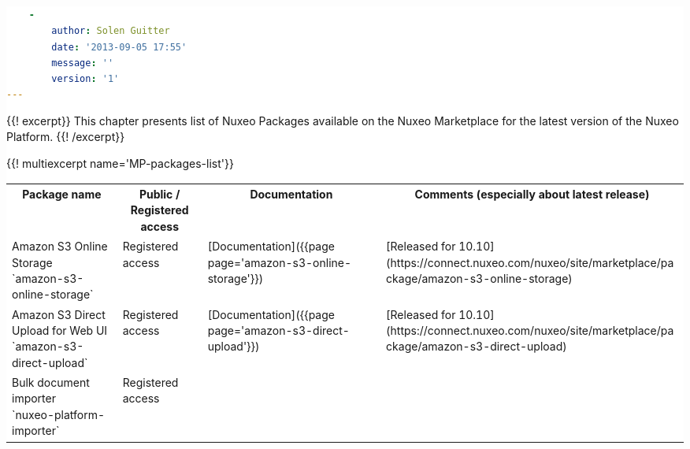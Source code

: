 ```yaml
    -
        author: Solen Guitter
        date: '2013-09-05 17:55'
        message: ''
        version: '1'
---
```

{{! excerpt}}
This chapter presents list of Nuxeo Packages available on the Nuxeo Marketplace for the latest version of the Nuxeo Platform.
{{! /excerpt}}

{{! multiexcerpt name='MP-packages-list'}}
<div class="table-scroll">
<table class="hover">
<tbody>
<tr>
<th colspan="1">Package name</th>
<th colspan="1">Public / Registered access</th>
<th colspan="1">Documentation</th>
<th colspan="1">Comments (especially about latest release)</th>
</tr>
<tr>
<td colspan="1">
Amazon S3 Online Storage<br/>
`amazon-s3-online-storage`
</td>
<td colspan="1">
Registered access
</td>
<td colspan="1">
[Documentation]({{page page='amazon-s3-online-storage'}})
</td>
<td colspan="1">
[Released for 10.10](https://connect.nuxeo.com/nuxeo/site/marketplace/package/amazon-s3-online-storage)
</td>
</tr>
<tr>
<td colspan="1">
Amazon S3 Direct Upload for Web UI<br/>
`amazon-s3-direct-upload`
</td>
<td colspan="1">
Registered access
</td>
<td colspan="1">
[Documentation]({{page page='amazon-s3-direct-upload'}})
</td>
<td colspan="1">
[Released for 10.10](https://connect.nuxeo.com/nuxeo/site/marketplace/package/amazon-s3-direct-upload)
</td>
</tr>
<tr>
<td colspan="1">
Bulk document importer<br/>
`nuxeo-platform-importer`
</td>
<td colspan="1">
Registered access
</td>
<td colspan="1">